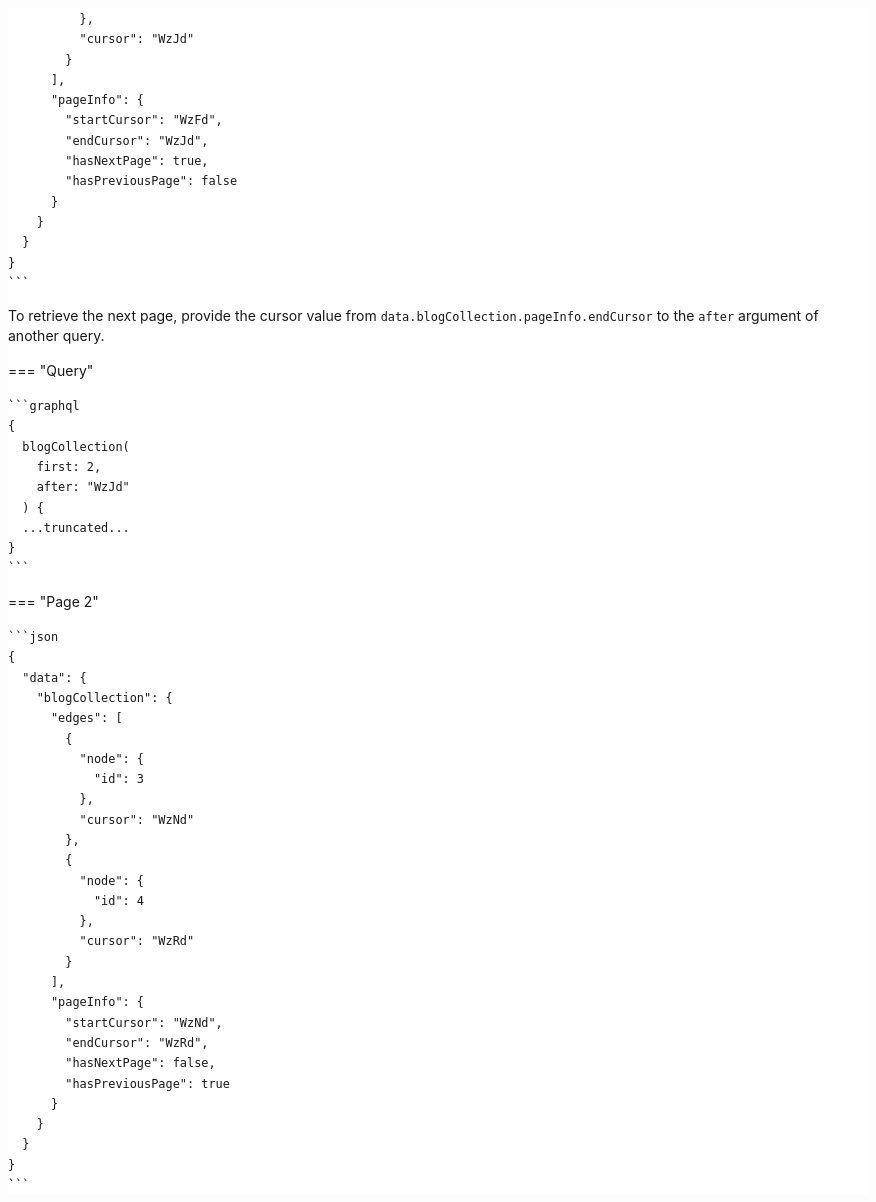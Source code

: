               },
              "cursor": "WzJd"
            }
          ],
          "pageInfo": {
            "startCursor": "WzFd",
            "endCursor": "WzJd",
            "hasNextPage": true,
            "hasPreviousPage": false
          }
        }
      }
    }
    ```

To retrieve the next page, provide the cursor value from `data.blogCollection.pageInfo.endCursor` to the `after` argument of another query.

=== "Query"

    ```graphql
    {
      blogCollection(
        first: 2,
        after: "WzJd"
      ) {
      ...truncated...
    }
    ```

=== "Page 2"

    ```json
    {
      "data": {
        "blogCollection": {
          "edges": [
            {
              "node": {
                "id": 3
              },
              "cursor": "WzNd"
            },
            {
              "node": {
                "id": 4
              },
              "cursor": "WzRd"
            }
          ],
          "pageInfo": {
            "startCursor": "WzNd",
            "endCursor": "WzRd",
            "hasNextPage": false,
            "hasPreviousPage": true
          }
        }
      }
    }
    ```

